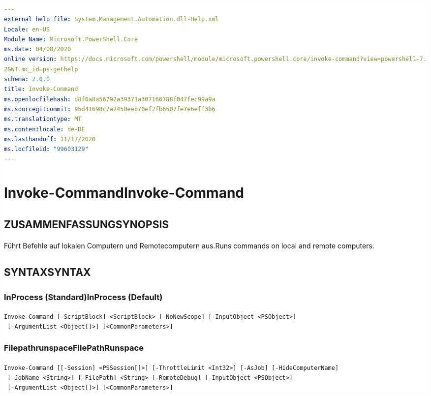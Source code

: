 ```yaml
---
external help file: System.Management.Automation.dll-Help.xml
Locale: en-US
Module Name: Microsoft.PowerShell.Core
ms.date: 04/08/2020
online version: https://docs.microsoft.com/powershell/module/microsoft.powershell.core/invoke-command?view=powershell-7.2&WT.mc_id=ps-gethelp
schema: 2.0.0
title: Invoke-Command
ms.openlocfilehash: d8f0a8a56792a39371a307166788f047fec99a9a
ms.sourcegitcommit: 95d41698c7a2450eeb70ef2fb6507fe7e6eff3b6
ms.translationtype: MT
ms.contentlocale: de-DE
ms.lasthandoff: 11/17/2020
ms.locfileid: "99603129"
---
```

# <span data-ttu-id="a339a-102">Invoke-Command</span><span class="sxs-lookup"><span data-stu-id="a339a-102">Invoke-Command</span></span>

## <span data-ttu-id="a339a-103">ZUSAMMENFASSUNG</span><span class="sxs-lookup"><span data-stu-id="a339a-103">SYNOPSIS</span></span>
<span data-ttu-id="a339a-104">Führt Befehle auf lokalen Computern und Remotecomputern aus.</span><span class="sxs-lookup"><span data-stu-id="a339a-104">Runs commands on local and remote computers.</span></span>

## <span data-ttu-id="a339a-105">SYNTAX</span><span class="sxs-lookup"><span data-stu-id="a339a-105">SYNTAX</span></span>

### <span data-ttu-id="a339a-106">InProcess (Standard)</span><span class="sxs-lookup"><span data-stu-id="a339a-106">InProcess (Default)</span></span>

```
Invoke-Command [-ScriptBlock] <ScriptBlock> [-NoNewScope] [-InputObject <PSObject>]
 [-ArgumentList <Object[]>] [<CommonParameters>]
```

### <span data-ttu-id="a339a-107">Filepathrunspace</span><span class="sxs-lookup"><span data-stu-id="a339a-107">FilePathRunspace</span></span>

```
Invoke-Command [[-Session] <PSSession[]>] [-ThrottleLimit <Int32>] [-AsJob] [-HideComputerName]
 [-JobName <String>] [-FilePath] <String> [-RemoteDebug] [-InputObject <PSObject>]
 [-ArgumentList <Object[]>] [<CommonParameters>]
```

